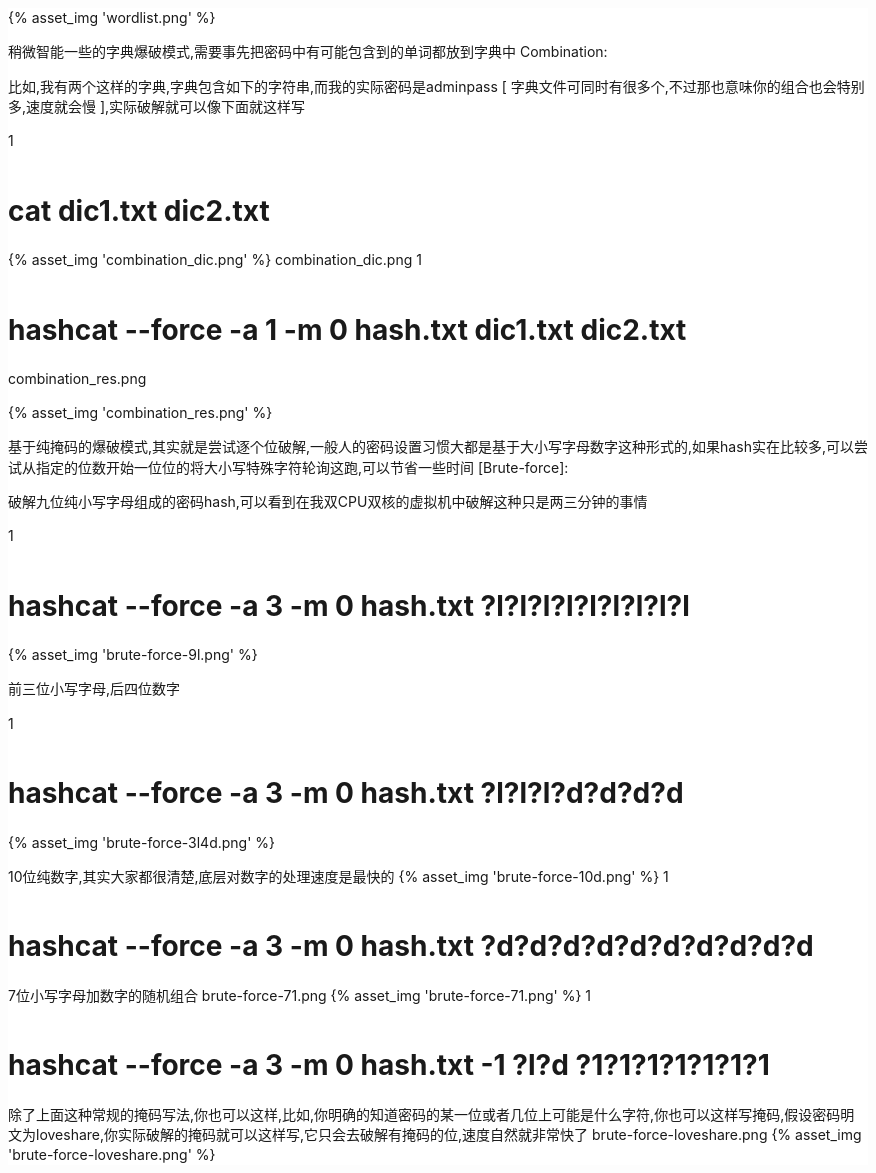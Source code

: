 {% asset_img 'wordlist.png' %}

稍微智能一些的字典爆破模式,需要事先把密码中有可能包含到的单词都放到字典中 Combination:

比如,我有两个这样的字典,字典包含如下的字符串,而我的实际密码是adminpass [ 字典文件可同时有很多个,不过那也意味你的组合也会特别多,速度就会慢 ],实际破解就可以像下面就这样写

1
# cat dic1.txt dic2.txt

{% asset_img 'combination_dic.png' %}
combination_dic.png
1
# hashcat --force -a 1 -m 0 hash.txt dic1.txt dic2.txt
combination_res.png

{% asset_img 'combination_res.png' %}

基于纯掩码的爆破模式,其实就是尝试逐个位破解,一般人的密码设置习惯大都是基于大小写字母数字这种形式的,如果hash实在比较多,可以尝试从指定的位数开始一位位的将大小写特殊字符轮询这跑,可以节省一些时间 [Brute-force]:

破解九位纯小写字母组成的密码hash,可以看到在我双CPU双核的虚拟机中破解这种只是两三分钟的事情

1
# hashcat --force -a 3 -m 0 hash.txt ?l?l?l?l?l?l?l?l?l
{% asset_img 'brute-force-9l.png' %}


前三位小写字母,后四位数字

1
# hashcat --force -a 3 -m 0 hash.txt ?l?l?l?d?d?d?d

{% asset_img 'brute-force-3l4d.png' %}

10位纯数字,其实大家都很清楚,底层对数字的处理速度是最快的
{% asset_img 'brute-force-10d.png' %}
1
# hashcat --force -a 3 -m 0 hash.txt ?d?d?d?d?d?d?d?d?d?d


7位小写字母加数字的随机组合
brute-force-71.png
{% asset_img 'brute-force-71.png' %}
1
# hashcat --force -a 3 -m 0 hash.txt -1 ?l?d ?1?1?1?1?1?1?1


除了上面这种常规的掩码写法,你也可以这样,比如,你明确的知道密码的某一位或者几位上可能是什么字符,你也可以这样写掩码,假设密码明文为loveshare,你实际破解的掩码就可以这样写,它只会去破解有掩码的位,速度自然就非常快了
brute-force-loveshare.png
{% asset_img 'brute-force-loveshare.png' %}
